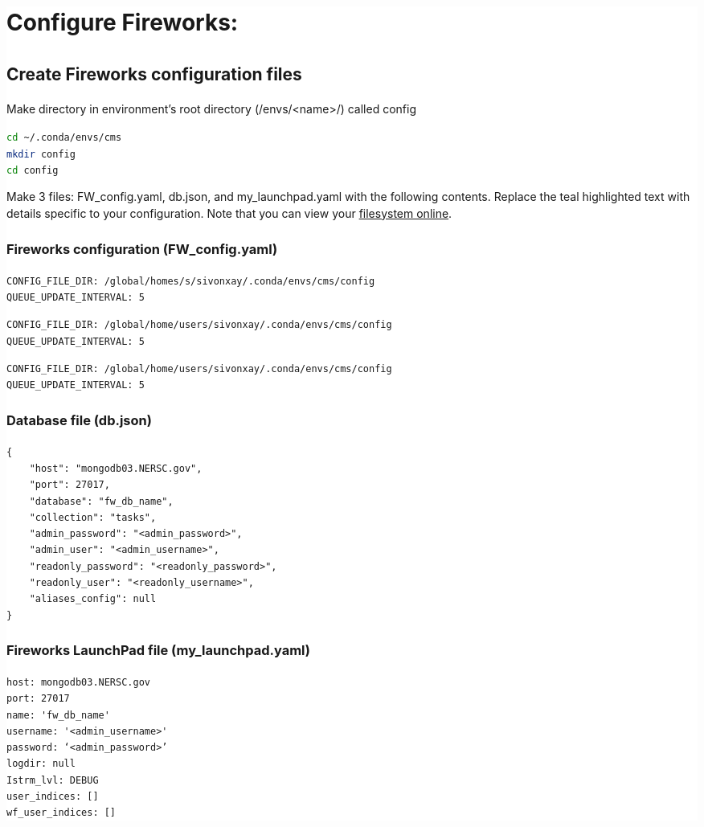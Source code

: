 
# Configure Fireworks:
## Create Fireworks configuration files
Make directory in environment’s root directory  (/envs/&lt;name&gt;/) called config

```bash
cd ~/.conda/envs/cms
mkdir config
cd config
```

Make 3 files: FW_config.yaml, db.json, and my_launchpad.yaml with the following contents. Replace the teal highlighted text with details specific to your configuration. Note that you can view your [filesystem online](https://my.NERSC.gov/filebrowser.php).

### Fireworks configuration (FW_config.yaml)
``` NERSC
CONFIG_FILE_DIR: /global/homes/s/sivonxay/.conda/envs/cms/config
QUEUE_UPDATE_INTERVAL: 5
```
``` Savio
CONFIG_FILE_DIR: /global/home/users/sivonxay/.conda/envs/cms/config
QUEUE_UPDATE_INTERVAL: 5
```
``` Lawrencium
CONFIG_FILE_DIR: /global/home/users/sivonxay/.conda/envs/cms/config
QUEUE_UPDATE_INTERVAL: 5
```
### Database file (db.json)
```
{
    "host": "mongodb03.NERSC.gov",
    "port": 27017,
    "database": "fw_db_name",
    "collection": "tasks",
    "admin_password": "<admin_password>",
    "admin_user": "<admin_username>",    
    "readonly_password": "<readonly_password>",
    "readonly_user": "<readonly_username>",
    "aliases_config": null
}
```

### Fireworks LaunchPad file (my_launchpad.yaml)

```
host: mongodb03.NERSC.gov
port: 27017
name: 'fw_db_name'
username: '<admin_username>'
password: ‘<admin_password>’
logdir: null
Istrm_lvl: DEBUG
user_indices: []
wf_user_indices: []
```
